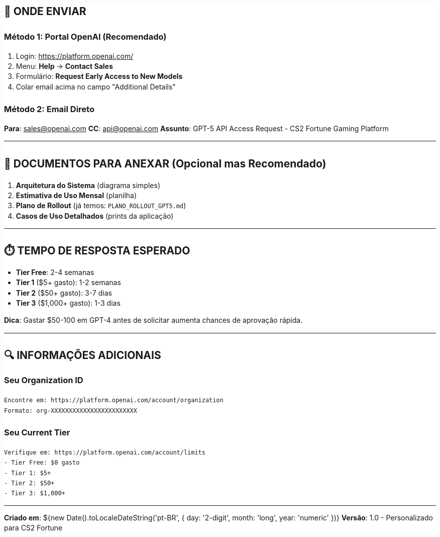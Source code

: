 
## 🎯 ONDE ENVIAR

### Método 1: Portal OpenAI (Recomendado)

1. Login: https://platform.openai.com/
2. Menu: **Help** → **Contact Sales**
3. Formulário: **Request Early Access to New Models**
4. Colar email acima no campo "Additional Details"

### Método 2: Email Direto

**Para**: sales@openai.com
**CC**: api@openai.com
**Assunto**: GPT-5 API Access Request - CS2 Fortune Gaming Platform

---

## 📎 DOCUMENTOS PARA ANEXAR (Opcional mas Recomendado)

1. **Arquitetura do Sistema** (diagrama simples)
2. **Estimativa de Uso Mensal** (planilha)
3. **Plano de Rollout** (já temos: `PLANO_ROLLOUT_GPT5.md`)
4. **Casos de Uso Detalhados** (prints da aplicação)

---

## ⏱️ TEMPO DE RESPOSTA ESPERADO

- **Tier Free**: 2-4 semanas
- **Tier 1** ($5+ gasto): 1-2 semanas
- **Tier 2** ($50+ gasto): 3-7 dias
- **Tier 3** ($1,000+ gasto): 1-3 dias

**Dica**: Gastar $50-100 em GPT-4 antes de solicitar aumenta chances de aprovação rápida.

---

## 🔍 INFORMAÇÕES ADICIONAIS

### Seu Organization ID
```
Encontre em: https://platform.openai.com/account/organization
Formato: org-XXXXXXXXXXXXXXXXXXXXXXXX
```

### Seu Current Tier
```
Verifique em: https://platform.openai.com/account/limits
- Tier Free: $0 gasto
- Tier 1: $5+
- Tier 2: $50+
- Tier 3: $1,000+
```

---

**Criado em**: ${new Date().toLocaleDateString('pt-BR', { day: '2-digit', month: 'long', year: 'numeric' })}
**Versão**: 1.0 - Personalizado para CS2 Fortune
